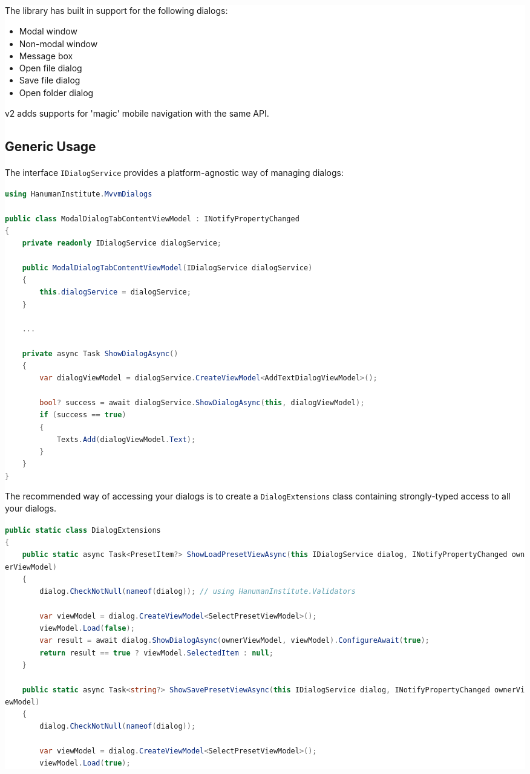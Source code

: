 The library has built in support for the following dialogs:

- Modal window
- Non-modal window
- Message box
- Open file dialog
- Save file dialog
- Open folder dialog

v2 adds supports for 'magic' mobile navigation with the same API. 

## Generic Usage

The interface `IDialogService` provides a platform-agnostic way of managing dialogs:

```c#
using HanumanInstitute.MvvmDialogs

public class ModalDialogTabContentViewModel : INotifyPropertyChanged
{
    private readonly IDialogService dialogService;

    public ModalDialogTabContentViewModel(IDialogService dialogService)
    {
        this.dialogService = dialogService;
    }

    ...

    private async Task ShowDialogAsync()
    {
        var dialogViewModel = dialogService.CreateViewModel<AddTextDialogViewModel>();

        bool? success = await dialogService.ShowDialogAsync(this, dialogViewModel);
        if (success == true)
        {
            Texts.Add(dialogViewModel.Text);
        }
    }
}
```

The recommended way of accessing your dialogs is to create a `DialogExtensions` class containing strongly-typed access to all your dialogs.

```c#
public static class DialogExtensions
{
    public static async Task<PresetItem?> ShowLoadPresetViewAsync(this IDialogService dialog, INotifyPropertyChanged ownerViewModel)
    {
        dialog.CheckNotNull(nameof(dialog)); // using HanumanInstitute.Validators

        var viewModel = dialog.CreateViewModel<SelectPresetViewModel>();
        viewModel.Load(false);
        var result = await dialog.ShowDialogAsync(ownerViewModel, viewModel).ConfigureAwait(true);
        return result == true ? viewModel.SelectedItem : null;
    }

    public static async Task<string?> ShowSavePresetViewAsync(this IDialogService dialog, INotifyPropertyChanged ownerViewModel)
    {
        dialog.CheckNotNull(nameof(dialog));

        var viewModel = dialog.CreateViewModel<SelectPresetViewModel>();
        viewModel.Load(true);
```